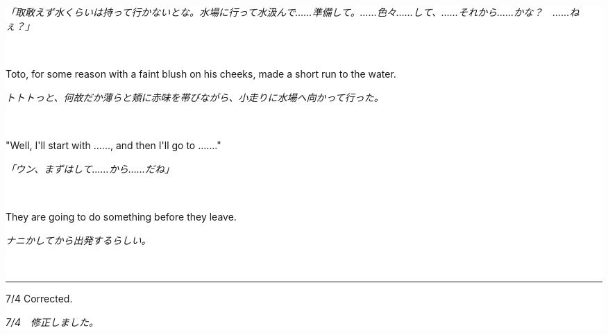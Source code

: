 *「取敢えず水くらいは持って行かないとな。水場に行って水汲んで……準備して。……色々……して、……それから……かな？　……ねぇ？」*

&nbsp;

Toto, for some reason with a faint blush on his cheeks, made a short run to the water.

*トトトっと、何故だか薄らと頬に赤味を帯びながら、小走りに水場へ向かって行った。*

&nbsp;

"Well, I'll start with ......, and then I'll go to ......."

*「ウン、まずはして……から……だね」*

&nbsp;

They are going to do something before they leave.

*ナニかしてから出発するらしい。*



&nbsp;

----------------

7/4 Corrected.

*7/4　修正しました。*


